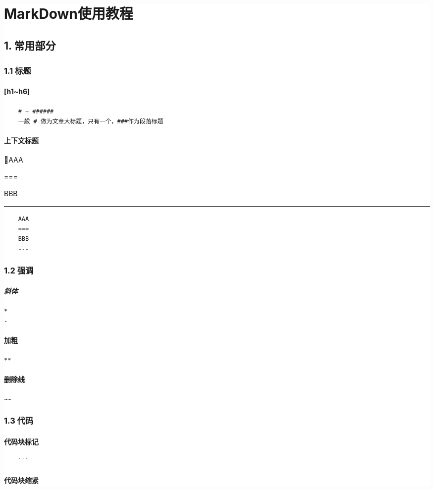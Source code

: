 
# MarkDown使用教程

## 1. 常用部分

### 1.1 标题

#### [h1~h6]

```javascript
    # ~ ######
    一般 # 做为文章大标题，只有一个，###作为段落标题
```

#### 上下文标题

AAA

===

BBB

---

```javascript
    AAA
    ===
    BBB
    ---
```

### 1.2 强调

#### *斜体*

    *
    -

#### **加粗**

    **

#### ~~删除线~~

    ~~

### 1.3 代码

#### 代码块标记

```javascript
    ```
```

#### 代码块缩紧


[2]: "www.baidu.com/"  "百度二下"
[2]: http://www.baidu.com/  "百度二下"
[01]: ./01.png '描述'
[5]: "www.baidu.com"
[^1]: Markdown是一种纯文本标记语言
[^1]: Markdown是一种纯文本标记语言